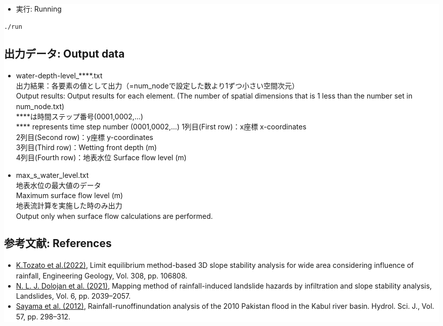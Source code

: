  - 実行: Running      

 ```
 ./run    
 ```

## 出力データ: Output data   
 
 - water-depth-level_****.txt    
  出力結果：各要素の値として出力（=num_nodeで設定した数より1ずつ小さい空間次元）   
  Output results: Output results for each element. (The number of spatial dimensions that is 1 less than the number set in num_node.txt)    
  ****は時間ステップ番号(0001,0002,...)   
  **** represents time step number (0001,0002,...)
  1列目(First row)：x座標 x-coordinates  
  2列目(Second row)：y座標 y-coordinates    
  3列目(Third row)：Wetting front depth (m)   
  4列目(Fourth row)：地表水位 Surface flow level (m)    

 - max_s_water_level.txt   
   地表水位の最大値のデータ    
   Maximum surface flow level (m)    
   地表流計算を実施した時のみ出力     
   Output only when surface flow calculations are performed.    


## 参考文献: References   
 - [K.Tozato et al.(2022)](https://doi.org/10.1016/j.enggeo.2022.106808), Limit equilibrium method-based 3D slope stability analysis for wide area considering influence of rainfall, Engineering Geology, Vol. 308, pp. 106808.      
 - [N. L. J. Dolojan et al. (2021)](https://doi.org/10.1007/S10346-020-01617-X), Mapping method of rainfall-induced landslide hazards by infiltration and slope stability analysis, Landslides, Vol. 6, pp. 2039–2057. 
 - [Sayama et al. (2012)](https://doi.org/10.1080/02626667.2011.644245), Rainfall-runoffinundation analysis of the 2010 Pakistan flood in the Kabul river basin. Hydrol. Sci. J., Vol. 57, pp. 298–312. 




